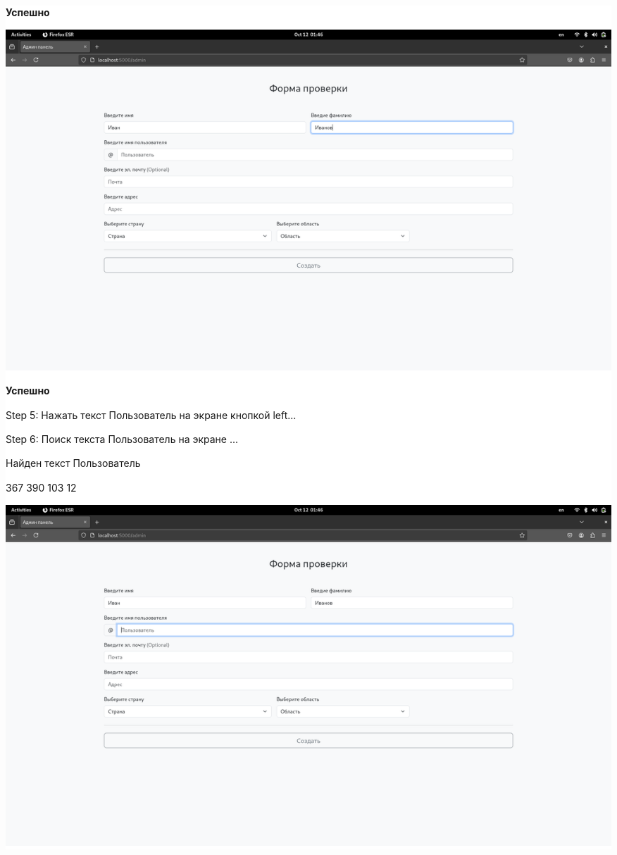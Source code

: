 **Успешно**

![Успешно](example_1/test_create_note/action_1/step-4-passed.png)

**Успешно**

Step 5: Нажать текст Пользователь на экране кнопкой left...

Step 6: Поиск текста Пользователь на экране ...

Найден текст Пользователь

367 390 103 12

![Успешно](example_1/test_create_note/action_1/step-6-passed.png)
